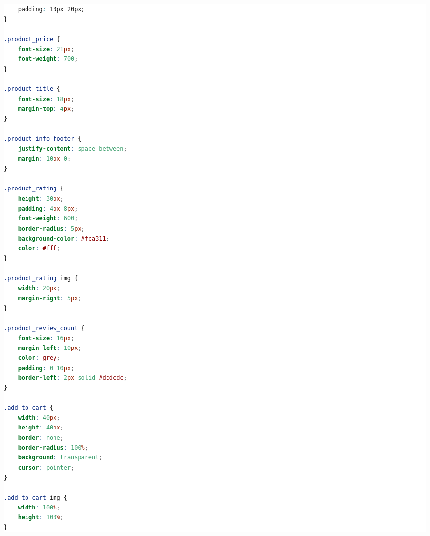 ```css
    padding: 10px 20px;
}

.product_price {
    font-size: 21px;
    font-weight: 700;
}

.product_title {
    font-size: 18px;
    margin-top: 4px;
}

.product_info_footer {
    justify-content: space-between;
    margin: 10px 0;
}

.product_rating {
    height: 30px;
    padding: 4px 8px;
    font-weight: 600;
    border-radius: 5px;
    background-color: #fca311;
    color: #fff;
}

.product_rating img {
    width: 20px;
    margin-right: 5px;
}

.product_review_count {
    font-size: 16px;
    margin-left: 10px;
    color: grey;
    padding: 0 10px;
    border-left: 2px solid #dcdcdc;
}

.add_to_cart {
    width: 40px;
    height: 40px;
    border: none;
    border-radius: 100%;
    background: transparent;
    cursor: pointer;
}

.add_to_cart img {
    width: 100%;
    height: 100%;
}
```
